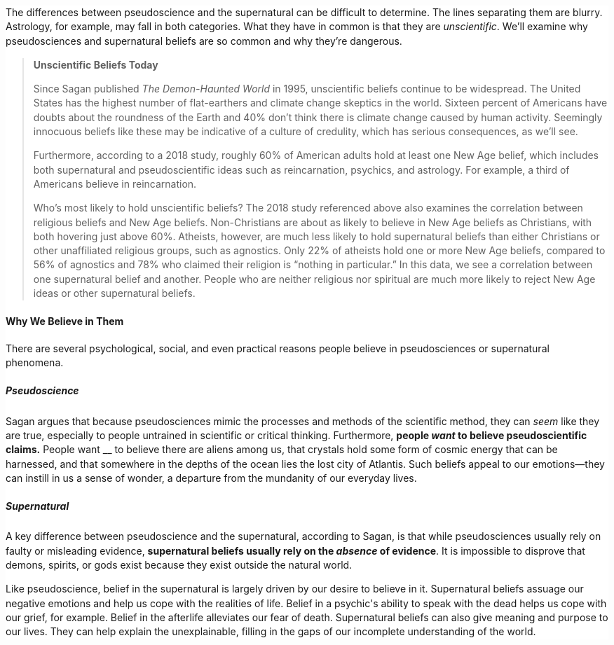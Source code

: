 The differences between pseudoscience and the supernatural can be difficult to determine. The lines separating them are blurry. Astrology, for example, may fall in both categories. What they have in common is that they are _unscientific_. We’ll examine why pseudosciences and supernatural beliefs are so common and why they’re dangerous.

> **Unscientific Beliefs Today**
> 
> Since Sagan published _The Demon-Haunted World_ in 1995, unscientific beliefs continue to be widespread. The United States has the highest number of flat-earthers and climate change skeptics in the world. Sixteen percent of Americans have doubts about the roundness of the Earth and 40% don’t think there is climate change caused by human activity. Seemingly innocuous beliefs like these may be indicative of a culture of credulity, which has serious consequences, as we’ll see.
> 
> Furthermore, according to a 2018 study, roughly 60% of American adults hold at least one New Age belief, which includes both supernatural and pseudoscientific ideas such as reincarnation, psychics, and astrology. For example, a third of Americans believe in reincarnation.
> 
> Who’s most likely to hold unscientific beliefs? The 2018 study referenced above also examines the correlation between religious beliefs and New Age beliefs. Non-Christians are about as likely to believe in New Age beliefs as Christians, with both hovering just above 60%. Atheists, however, are much less likely to hold supernatural beliefs than either Christians or other unaffiliated religious groups, such as agnostics. Only 22% of atheists hold one or more New Age beliefs, compared to 56% of agnostics and 78% who claimed their religion is “nothing in particular.” In this data, we see a correlation between one supernatural belief and another. People who are neither religious nor spiritual are much more likely to reject New Age ideas or other supernatural beliefs.

#### Why We Believe in Them

There are several psychological, social, and even practical reasons people believe in pseudosciences or supernatural phenomena.

##### Pseudoscience

Sagan argues that because pseudosciences mimic the processes and methods of the scientific method, they can _seem_ like they are true, especially to people untrained in scientific or critical thinking. Furthermore, **people _want_ to believe pseudoscientific claims.** People want __ to believe there are aliens among us, that crystals hold some form of cosmic energy that can be harnessed, and that somewhere in the depths of the ocean lies the lost city of Atlantis. Such beliefs appeal to our emotions—they can instill in us a sense of wonder, a departure from the mundanity of our everyday lives.

##### Supernatural

A key difference between pseudoscience and the supernatural, according to Sagan, is that while pseudosciences usually rely on faulty or misleading evidence, **supernatural beliefs usually rely on the _absence_ of evidence**. It is impossible to disprove that demons, spirits, or gods exist because they exist outside the natural world.

Like pseudoscience, belief in the supernatural is largely driven by our desire to believe in it. Supernatural beliefs assuage our negative emotions and help us cope with the realities of life. Belief in a psychic's ability to speak with the dead helps us cope with our grief, for example. Belief in the afterlife alleviates our fear of death. Supernatural beliefs can also give meaning and purpose to our lives. They can help explain the unexplainable, filling in the gaps of our incomplete understanding of the world.
